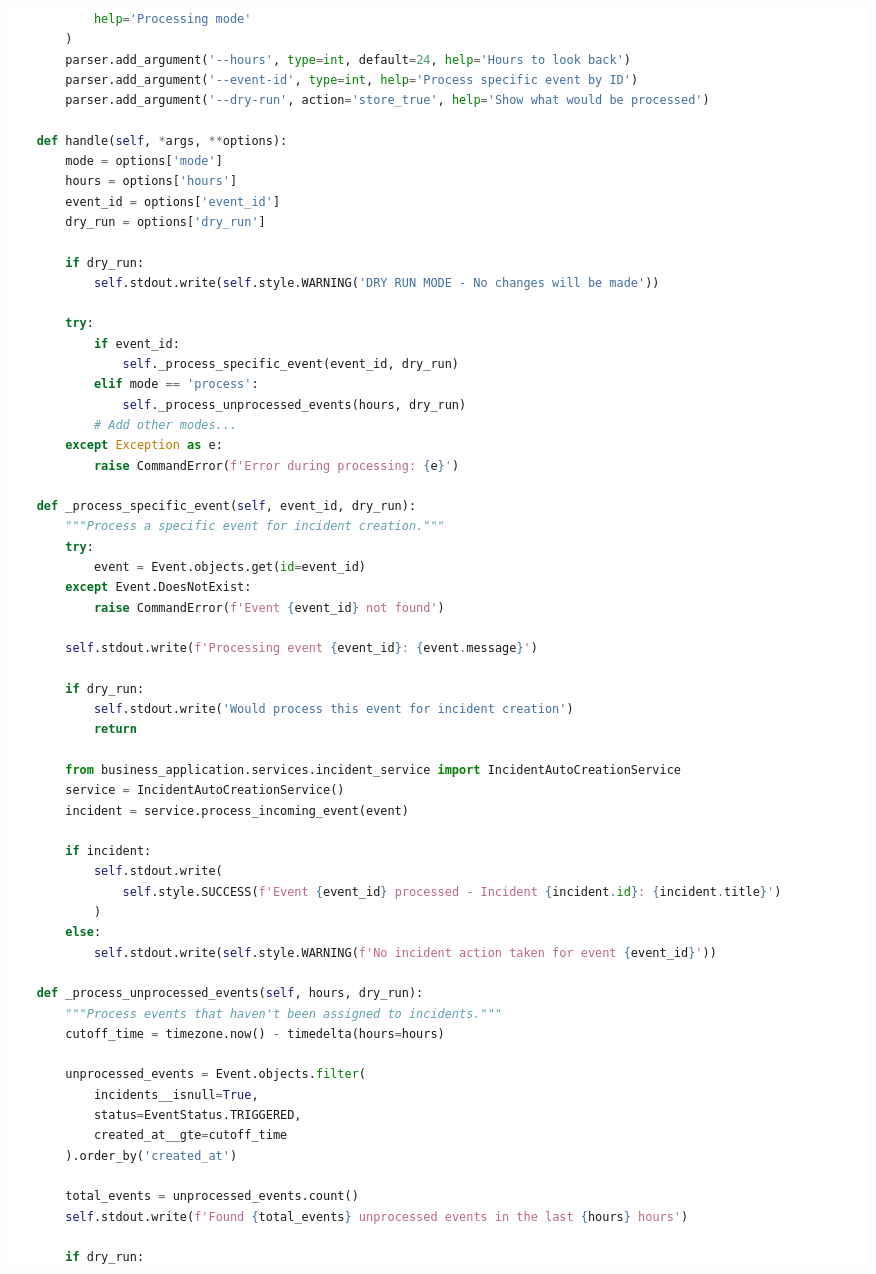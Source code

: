 ```python
            help='Processing mode'
        )
        parser.add_argument('--hours', type=int, default=24, help='Hours to look back')
        parser.add_argument('--event-id', type=int, help='Process specific event by ID')
        parser.add_argument('--dry-run', action='store_true', help='Show what would be processed')

    def handle(self, *args, **options):
        mode = options['mode']
        hours = options['hours']
        event_id = options['event_id']
        dry_run = options['dry_run']

        if dry_run:
            self.stdout.write(self.style.WARNING('DRY RUN MODE - No changes will be made'))

        try:
            if event_id:
                self._process_specific_event(event_id, dry_run)
            elif mode == 'process':
                self._process_unprocessed_events(hours, dry_run)
            # Add other modes...
        except Exception as e:
            raise CommandError(f'Error during processing: {e}')
    
    def _process_specific_event(self, event_id, dry_run):
        """Process a specific event for incident creation."""
        try:
            event = Event.objects.get(id=event_id)
        except Event.DoesNotExist:
            raise CommandError(f'Event {event_id} not found')

        self.stdout.write(f'Processing event {event_id}: {event.message}')
        
        if dry_run:
            self.stdout.write('Would process this event for incident creation')
            return

        from business_application.services.incident_service import IncidentAutoCreationService
        service = IncidentAutoCreationService()
        incident = service.process_incoming_event(event)
        
        if incident:
            self.stdout.write(
                self.style.SUCCESS(f'Event {event_id} processed - Incident {incident.id}: {incident.title}')
            )
        else:
            self.stdout.write(self.style.WARNING(f'No incident action taken for event {event_id}'))
    
    def _process_unprocessed_events(self, hours, dry_run):
        """Process events that haven't been assigned to incidents."""
        cutoff_time = timezone.now() - timedelta(hours=hours)
        
        unprocessed_events = Event.objects.filter(
            incidents__isnull=True,
            status=EventStatus.TRIGGERED,
            created_at__gte=cutoff_time
        ).order_by('created_at')

        total_events = unprocessed_events.count()
        self.stdout.write(f'Found {total_events} unprocessed events in the last {hours} hours')

        if dry_run:
```